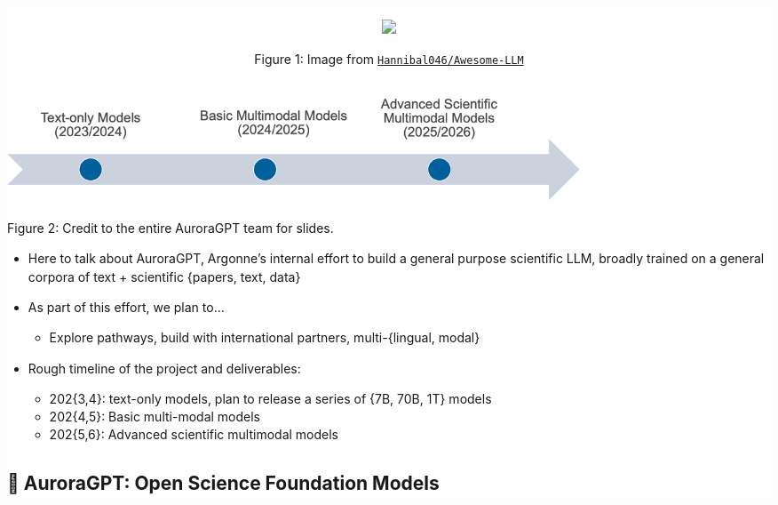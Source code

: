 <div class="column" style="text-align: center;">

<div id="fig-awesome-llm">

![](./assets/llms.gif)

Figure 1: Image from
[`Hannibal046/Awesome-LLM`](https://github.com/Hannibal046/Awesome-LLM)

</div>

</div>

</div>

<div id="fig-timeline">

<img src="./assets/timelines.png"
style="margin-left:auto;margin-right:auto;;width:75.0%" />

Figure 2: Credit to the entire AuroraGPT team for slides.

</div>

</div>

<div class="notes">

- Here to talk about AuroraGPT, Argonne’s internal effort to build a
  general purpose scientific LLM, broadly trained on a general corpora
  of text + scientific {papers, text, data}

- As part of this effort, we plan to…

  - Explore pathways, build with international partners, multi-{lingual,
    modal}

- Rough timeline of the project and deliverables:

  - 202{3,4}: text-only models, plan to release a series of {7B, 70B,
    1T} models
  - 202{4,5}: Basic multi-modal models
  - 202{5,6}: Advanced scientific multimodal models

</div>

## 🧪 AuroraGPT: Open Science Foundation Models

<div id="fig-aurora-gpt">
